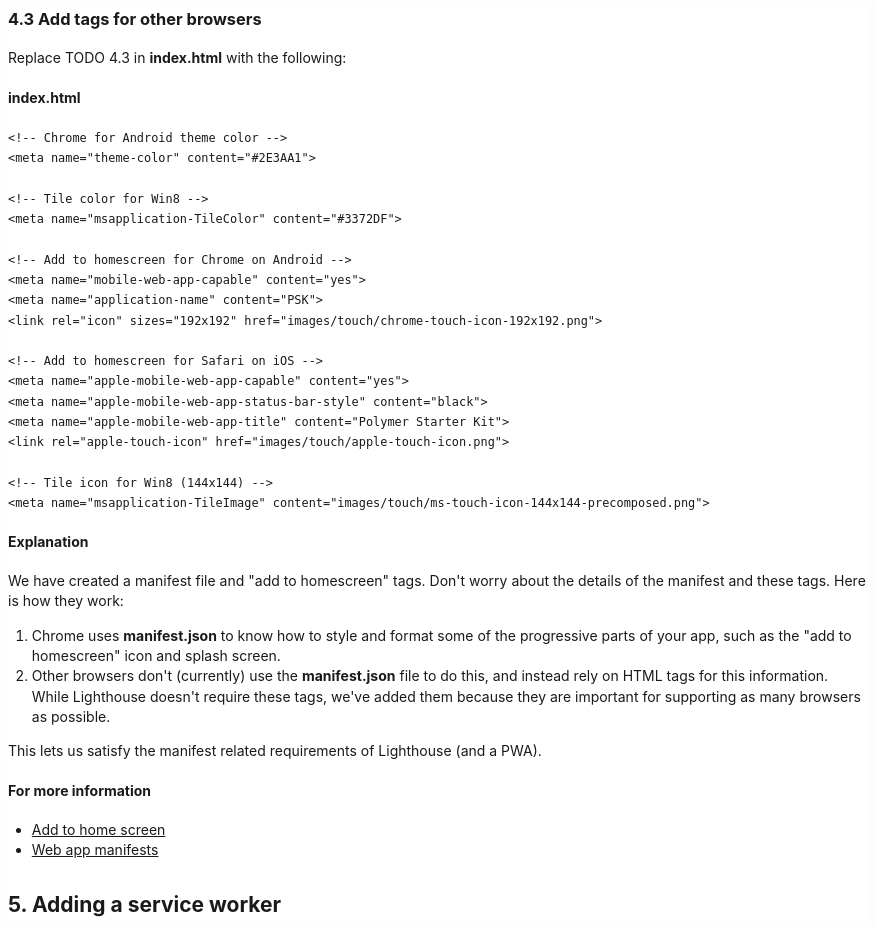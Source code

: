 
### 4.3 Add tags for other browsers

Replace TODO 4.3 in <strong>index.html</strong> with the following:

#### index.html

```
<!-- Chrome for Android theme color -->
<meta name="theme-color" content="#2E3AA1">

<!-- Tile color for Win8 -->
<meta name="msapplication-TileColor" content="#3372DF">

<!-- Add to homescreen for Chrome on Android -->
<meta name="mobile-web-app-capable" content="yes">
<meta name="application-name" content="PSK">
<link rel="icon" sizes="192x192" href="images/touch/chrome-touch-icon-192x192.png">

<!-- Add to homescreen for Safari on iOS -->
<meta name="apple-mobile-web-app-capable" content="yes">
<meta name="apple-mobile-web-app-status-bar-style" content="black">
<meta name="apple-mobile-web-app-title" content="Polymer Starter Kit">
<link rel="apple-touch-icon" href="images/touch/apple-touch-icon.png">

<!-- Tile icon for Win8 (144x144) -->
<meta name="msapplication-TileImage" content="images/touch/ms-touch-icon-144x144-precomposed.png">
```

#### Explanation

We have created a manifest file and "add to homescreen" tags. Don't worry about the details of the manifest and these tags. Here is how they work:

1. Chrome uses __manifest.json__ to know how to style and format some of the progressive parts of your app, such as the "add to homescreen" icon and splash screen.
2. Other browsers don't (currently) use the __manifest.json__ file to do this, and instead rely on HTML tags for this information. While Lighthouse doesn't require these tags, we've added them because they are important for supporting as many browsers as possible. 

This lets us satisfy the manifest related requirements of Lighthouse (and a PWA). 

#### For more information

*  [Add to home screen](https://developer.chrome.com/multidevice/android/installtohomescreen)
*  [Web app manifests](/web/updates/2014/11/Support-for-installable-web-apps-with-webapp-manifest-in-chrome-38-for-Android)

<a id="5" />


## 5. Adding a service worker




